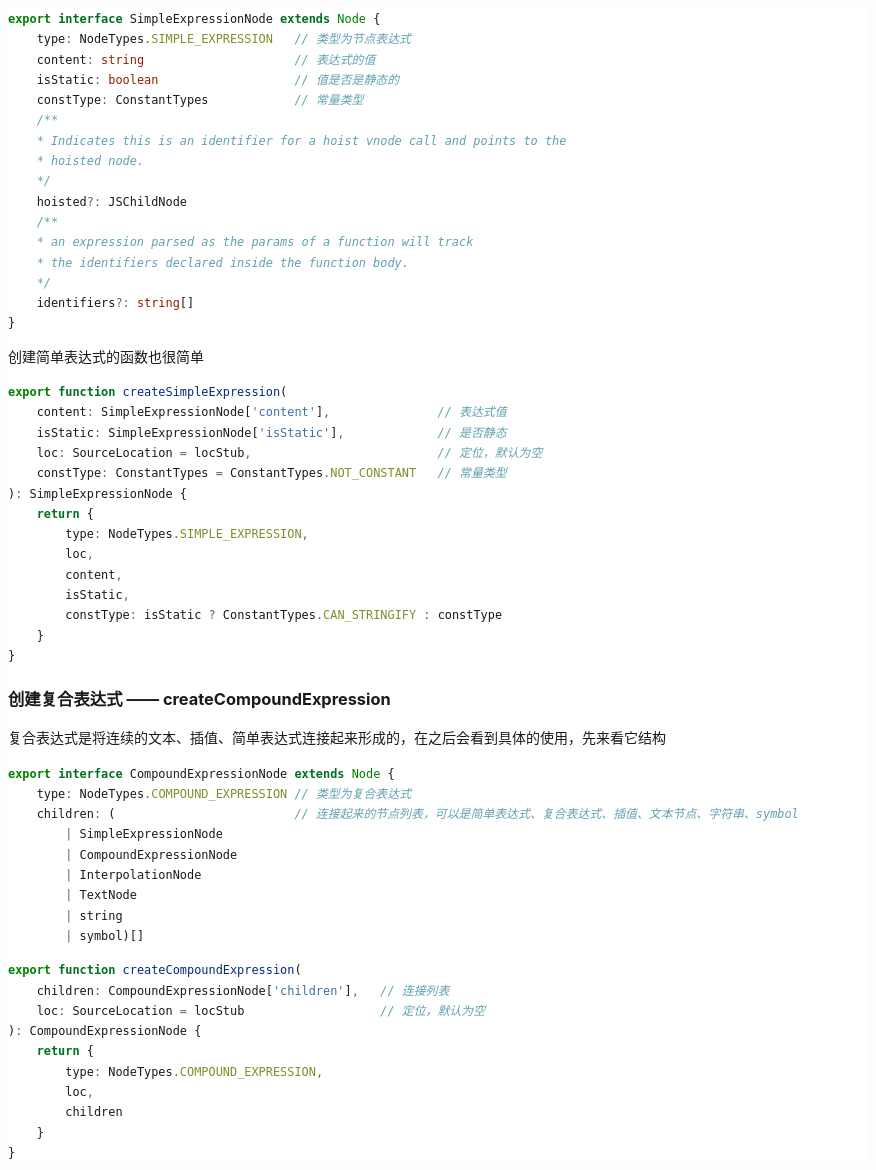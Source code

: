```ts
export interface SimpleExpressionNode extends Node {
    type: NodeTypes.SIMPLE_EXPRESSION   // 类型为节点表达式
    content: string                     // 表达式的值
    isStatic: boolean                   // 值是否是静态的
    constType: ConstantTypes            // 常量类型
    /**
    * Indicates this is an identifier for a hoist vnode call and points to the
    * hoisted node.
    */
    hoisted?: JSChildNode
    /**
    * an expression parsed as the params of a function will track
    * the identifiers declared inside the function body.
    */
    identifiers?: string[]
}
```  

创建简单表达式的函数也很简单  

```ts
export function createSimpleExpression(
    content: SimpleExpressionNode['content'],               // 表达式值
    isStatic: SimpleExpressionNode['isStatic'],             // 是否静态
    loc: SourceLocation = locStub,                          // 定位，默认为空
    constType: ConstantTypes = ConstantTypes.NOT_CONSTANT   // 常量类型
): SimpleExpressionNode {
    return {
        type: NodeTypes.SIMPLE_EXPRESSION,
        loc,
        content,
        isStatic,
        constType: isStatic ? ConstantTypes.CAN_STRINGIFY : constType
    }
}
```  

### 创建复合表达式 —— createCompoundExpression  
复合表达式是将连续的文本、插值、简单表达式连接起来形成的，在之后会看到具体的使用，先来看它结构  

```ts
export interface CompoundExpressionNode extends Node {
    type: NodeTypes.COMPOUND_EXPRESSION // 类型为复合表达式
    children: (                         // 连接起来的节点列表，可以是简单表达式、复合表达式、插值、文本节点、字符串、symbol
        | SimpleExpressionNode
        | CompoundExpressionNode
        | InterpolationNode
        | TextNode
        | string
        | symbol)[]
```  

```ts
export function createCompoundExpression(
    children: CompoundExpressionNode['children'],   // 连接列表
    loc: SourceLocation = locStub                   // 定位，默认为空
): CompoundExpressionNode {
    return {
        type: NodeTypes.COMPOUND_EXPRESSION,
        loc,
        children
    }
}
```  
